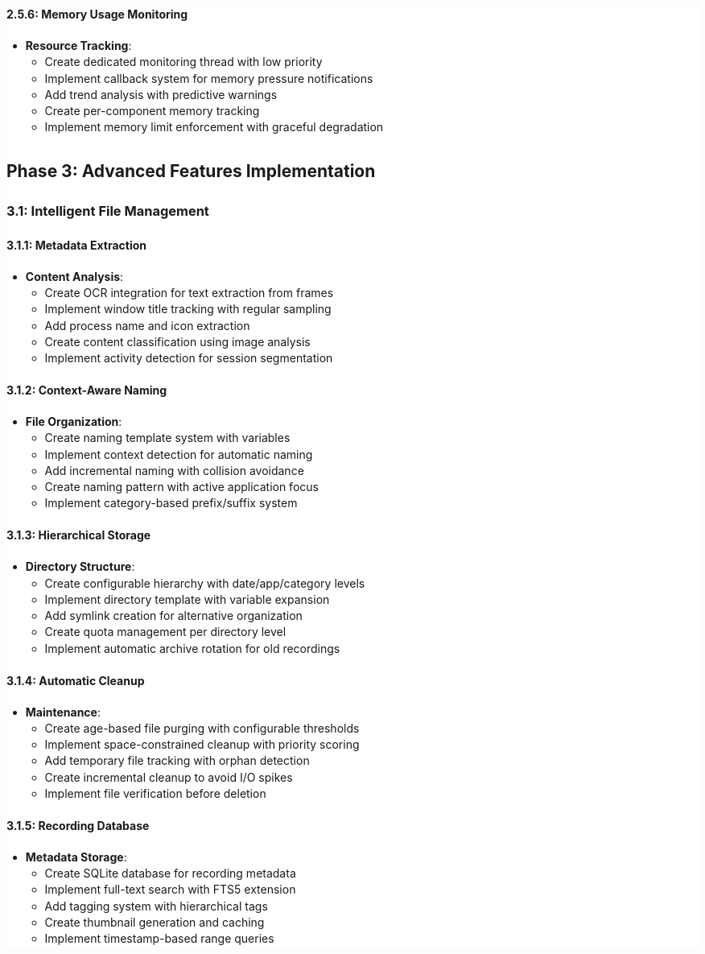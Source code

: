 #### 2.5.6: Memory Usage Monitoring
- **Resource Tracking**:
  - Create dedicated monitoring thread with low priority
  - Implement callback system for memory pressure notifications
  - Add trend analysis with predictive warnings
  - Create per-component memory tracking
  - Implement memory limit enforcement with graceful degradation

## Phase 3: Advanced Features Implementation

### 3.1: Intelligent File Management

#### 3.1.1: Metadata Extraction
- **Content Analysis**:
  - Create OCR integration for text extraction from frames
  - Implement window title tracking with regular sampling
  - Add process name and icon extraction
  - Create content classification using image analysis
  - Implement activity detection for session segmentation

#### 3.1.2: Context-Aware Naming
- **File Organization**:
  - Create naming template system with variables
  - Implement context detection for automatic naming
  - Add incremental naming with collision avoidance
  - Create naming pattern with active application focus
  - Implement category-based prefix/suffix system

#### 3.1.3: Hierarchical Storage
- **Directory Structure**:
  - Create configurable hierarchy with date/app/category levels
  - Implement directory template with variable expansion
  - Add symlink creation for alternative organization
  - Create quota management per directory level
  - Implement automatic archive rotation for old recordings

#### 3.1.4: Automatic Cleanup
- **Maintenance**:
  - Create age-based file purging with configurable thresholds
  - Implement space-constrained cleanup with priority scoring
  - Add temporary file tracking with orphan detection
  - Create incremental cleanup to avoid I/O spikes
  - Implement file verification before deletion

#### 3.1.5: Recording Database
- **Metadata Storage**:
  - Create SQLite database for recording metadata
  - Implement full-text search with FTS5 extension
  - Add tagging system with hierarchical tags
  - Create thumbnail generation and caching
  - Implement timestamp-based range queries
